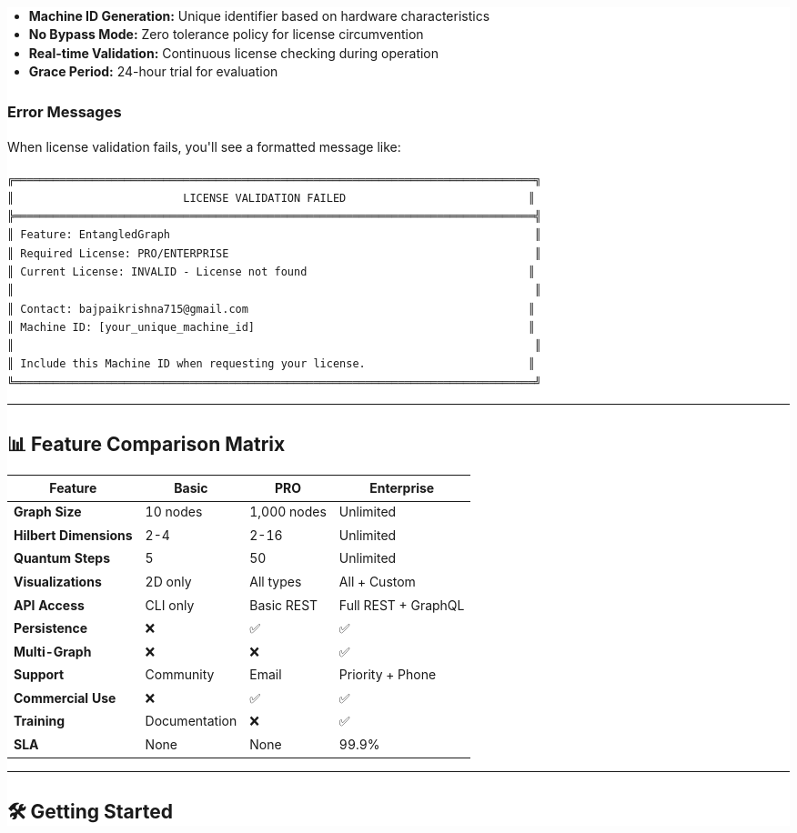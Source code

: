 - **Machine ID Generation:** Unique identifier based on hardware characteristics
- **No Bypass Mode:** Zero tolerance policy for license circumvention
- **Real-time Validation:** Continuous license checking during operation
- **Grace Period:** 24-hour trial for evaluation

### Error Messages
When license validation fails, you'll see a formatted message like:

```
╔════════════════════════════════════════════════════════════════════════════════╗
║                          LICENSE VALIDATION FAILED                            ║
╠════════════════════════════════════════════════════════════════════════════════╣
║ Feature: EntangledGraph                                                        ║
║ Required License: PRO/ENTERPRISE                                               ║
║ Current License: INVALID - License not found                                  ║
║                                                                                ║
║ Contact: bajpaikrishna715@gmail.com                                           ║
║ Machine ID: [your_unique_machine_id]                                          ║
║                                                                                ║
║ Include this Machine ID when requesting your license.                         ║
╚════════════════════════════════════════════════════════════════════════════════╝
```

---

## 📊 Feature Comparison Matrix

| Feature | Basic | PRO | Enterprise |
|---------|-------|-----|------------|
| **Graph Size** | 10 nodes | 1,000 nodes | Unlimited |
| **Hilbert Dimensions** | 2-4 | 2-16 | Unlimited |
| **Quantum Steps** | 5 | 50 | Unlimited |
| **Visualizations** | 2D only | All types | All + Custom |
| **API Access** | CLI only | Basic REST | Full REST + GraphQL |
| **Persistence** | ❌ | ✅ | ✅ |
| **Multi-Graph** | ❌ | ❌ | ✅ |
| **Support** | Community | Email | Priority + Phone |
| **Commercial Use** | ❌ | ✅ | ✅ |
| **Training** | Documentation | ❌ | ✅ |
| **SLA** | None | None | 99.9% |

---

## 🛠️ Getting Started

